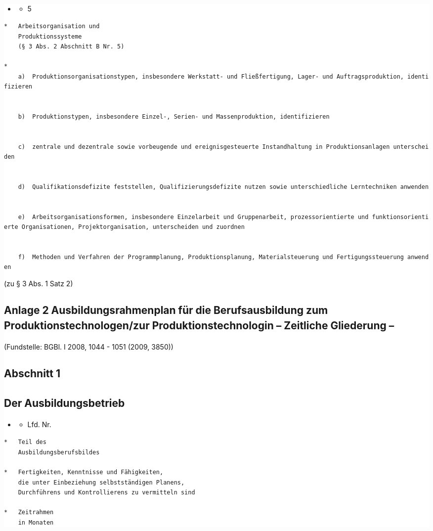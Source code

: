



*    *   5

    *   Arbeitsorganisation und
        Produktionssysteme
        (§ 3 Abs. 2 Abschnitt B Nr. 5)

    *
        a)  Produktionsorganisationstypen, insbesondere Werkstatt- und Fließfertigung, Lager- und Auftragsproduktion, identifizieren


        b)  Produktionstypen, insbesondere Einzel-, Serien- und Massenproduktion, identifizieren


        c)  zentrale und dezentrale sowie vorbeugende und ereignisgesteuerte Instandhaltung in Produktionsanlagen unterscheiden


        d)  Qualifikationsdefizite feststellen, Qualifizierungsdefizite nutzen sowie unterschiedliche Lerntechniken anwenden


        e)  Arbeitsorganisationsformen, insbesondere Einzelarbeit und Gruppenarbeit, prozessorientierte und funktionsorientierte Organisationen, Projektorganisation, unterscheiden und zuordnen


        f)  Methoden und Verfahren der Programmplanung, Produktionsplanung, Materialsteuerung und Fertigungssteuerung anwenden






(zu § 3 Abs. 1 Satz 2)

## Anlage 2 Ausbildungsrahmenplan für die Berufsausbildung zum Produktionstechnologen/zur Produktionstechnologin – Zeitliche Gliederung –

(Fundstelle: BGBl. I 2008, 1044 - 1051 (2009, 3850))
## Abschnitt 1

## Der Ausbildungsbetrieb


*    *   Lfd. Nr.

    *   Teil des
        Ausbildungsberufsbildes

    *   Fertigkeiten, Kenntnisse und Fähigkeiten,
        die unter Einbeziehung selbstständigen Planens,
        Durchführens und Kontrollierens zu vermitteln sind

    *   Zeitrahmen
        in Monaten
